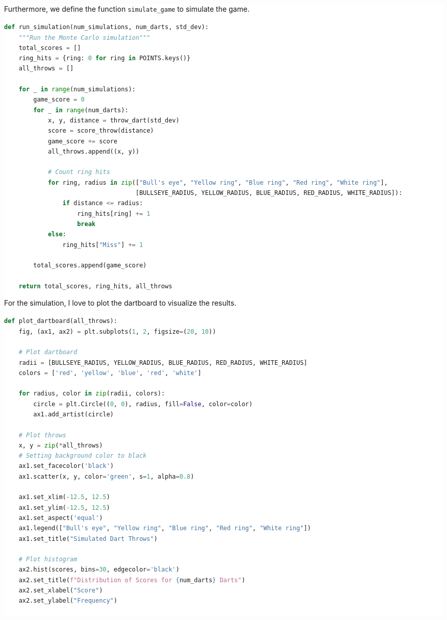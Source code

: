
Furthermore, we define the function `simulate_game` to simulate the game.

```python
def run_simulation(num_simulations, num_darts, std_dev):
    """Run the Monte Carlo simulation"""
    total_scores = []
    ring_hits = {ring: 0 for ring in POINTS.keys()}
    all_throws = []
    
    for _ in range(num_simulations):
        game_score = 0
        for _ in range(num_darts):
            x, y, distance = throw_dart(std_dev)
            score = score_throw(distance)
            game_score += score
            all_throws.append((x, y))
            
            # Count ring hits
            for ring, radius in zip(["Bull's eye", "Yellow ring", "Blue ring", "Red ring", "White ring"],
                                    [BULLSEYE_RADIUS, YELLOW_RADIUS, BLUE_RADIUS, RED_RADIUS, WHITE_RADIUS]):
                if distance <= radius:
                    ring_hits[ring] += 1
                    break
            else:
                ring_hits["Miss"] += 1
        
        total_scores.append(game_score)
    
    return total_scores, ring_hits, all_throws
```

For the simulation, I love to plot the dartboard to visualize the results.

```python
def plot_dartboard(all_throws):
    fig, (ax1, ax2) = plt.subplots(1, 2, figsize=(20, 10))
    
    # Plot dartboard
    radii = [BULLSEYE_RADIUS, YELLOW_RADIUS, BLUE_RADIUS, RED_RADIUS, WHITE_RADIUS]
    colors = ['red', 'yellow', 'blue', 'red', 'white']
    
    for radius, color in zip(radii, colors):
        circle = plt.Circle((0, 0), radius, fill=False, color=color)
        ax1.add_artist(circle)
    
    # Plot throws
    x, y = zip(*all_throws)
    # Setting background color to black
    ax1.set_facecolor('black')
    ax1.scatter(x, y, color='green', s=1, alpha=0.8)
    
    ax1.set_xlim(-12.5, 12.5)
    ax1.set_ylim(-12.5, 12.5)
    ax1.set_aspect('equal')
    ax1.legend(["Bull's eye", "Yellow ring", "Blue ring", "Red ring", "White ring"])
    ax1.set_title("Simulated Dart Throws")
    
    # Plot histogram
    ax2.hist(scores, bins=30, edgecolor='black')
    ax2.set_title(f"Distribution of Scores for {num_darts} Darts")
    ax2.set_xlabel("Score")
    ax2.set_ylabel("Frequency")
    
```